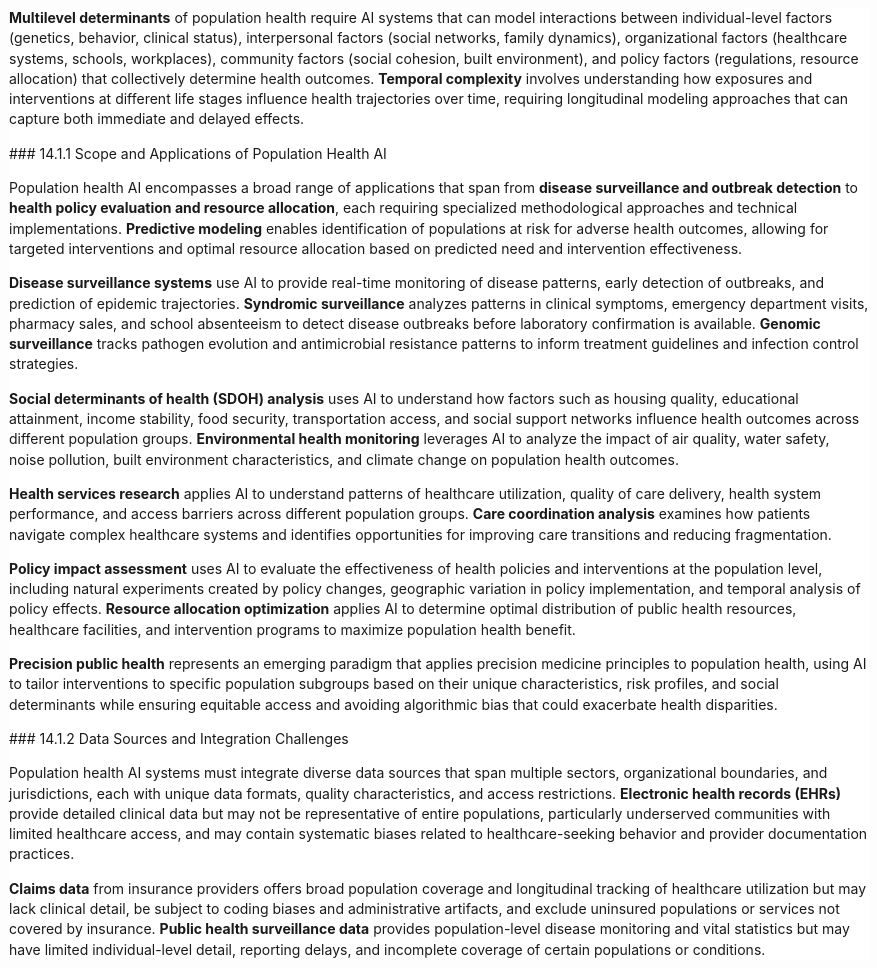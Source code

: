 **Multilevel determinants** of population health require AI systems that can model interactions between individual-level factors (genetics, behavior, clinical status), interpersonal factors (social networks, family dynamics), organizational factors (healthcare systems, schools, workplaces), community factors (social cohesion, built environment), and policy factors (regulations, resource allocation) that collectively determine health outcomes. **Temporal complexity** involves understanding how exposures and interventions at different life stages influence health trajectories over time, requiring longitudinal modeling approaches that can capture both immediate and delayed effects.

\#\#\# 14.1.1 Scope and Applications of Population Health AI

Population health AI encompasses a broad range of applications that span from **disease surveillance and outbreak detection** to **health policy evaluation and resource allocation**, each requiring specialized methodological approaches and technical implementations. **Predictive modeling** enables identification of populations at risk for adverse health outcomes, allowing for targeted interventions and optimal resource allocation based on predicted need and intervention effectiveness.

**Disease surveillance systems** use AI to provide real-time monitoring of disease patterns, early detection of outbreaks, and prediction of epidemic trajectories. **Syndromic surveillance** analyzes patterns in clinical symptoms, emergency department visits, pharmacy sales, and school absenteeism to detect disease outbreaks before laboratory confirmation is available. **Genomic surveillance** tracks pathogen evolution and antimicrobial resistance patterns to inform treatment guidelines and infection control strategies.

**Social determinants of health (SDOH) analysis** uses AI to understand how factors such as housing quality, educational attainment, income stability, food security, transportation access, and social support networks influence health outcomes across different population groups. **Environmental health monitoring** leverages AI to analyze the impact of air quality, water safety, noise pollution, built environment characteristics, and climate change on population health outcomes.

**Health services research** applies AI to understand patterns of healthcare utilization, quality of care delivery, health system performance, and access barriers across different population groups. **Care coordination analysis** examines how patients navigate complex healthcare systems and identifies opportunities for improving care transitions and reducing fragmentation.

**Policy impact assessment** uses AI to evaluate the effectiveness of health policies and interventions at the population level, including natural experiments created by policy changes, geographic variation in policy implementation, and temporal analysis of policy effects. **Resource allocation optimization** applies AI to determine optimal distribution of public health resources, healthcare facilities, and intervention programs to maximize population health benefit.

**Precision public health** represents an emerging paradigm that applies precision medicine principles to population health, using AI to tailor interventions to specific population subgroups based on their unique characteristics, risk profiles, and social determinants while ensuring equitable access and avoiding algorithmic bias that could exacerbate health disparities.

\#\#\# 14.1.2 Data Sources and Integration Challenges

Population health AI systems must integrate diverse data sources that span multiple sectors, organizational boundaries, and jurisdictions, each with unique data formats, quality characteristics, and access restrictions. **Electronic health records (EHRs)** provide detailed clinical data but may not be representative of entire populations, particularly underserved communities with limited healthcare access, and may contain systematic biases related to healthcare-seeking behavior and provider documentation practices.

**Claims data** from insurance providers offers broad population coverage and longitudinal tracking of healthcare utilization but may lack clinical detail, be subject to coding biases and administrative artifacts, and exclude uninsured populations or services not covered by insurance. **Public health surveillance data** provides population-level disease monitoring and vital statistics but may have limited individual-level detail, reporting delays, and incomplete coverage of certain populations or conditions.
